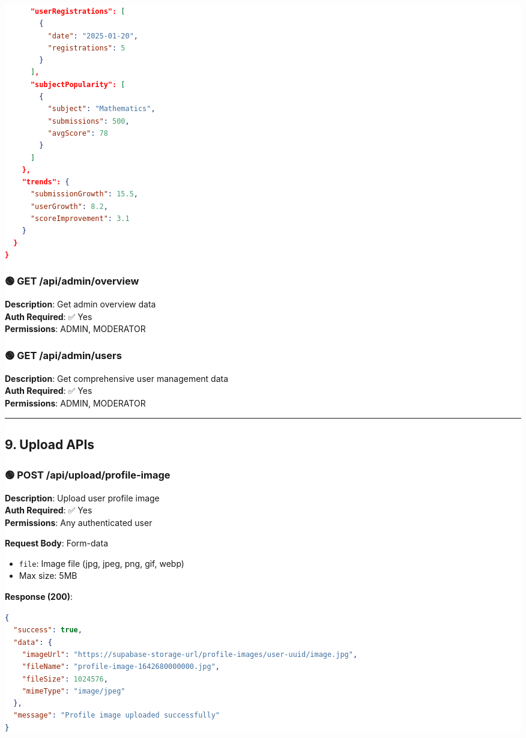 ```json
      "userRegistrations": [
        {
          "date": "2025-01-20",
          "registrations": 5
        }
      ],
      "subjectPopularity": [
        {
          "subject": "Mathematics",
          "submissions": 500,
          "avgScore": 78
        }
      ]
    },
    "trends": {
      "submissionGrowth": 15.5,
      "userGrowth": 8.2,
      "scoreImprovement": 3.1
    }
  }
}
```

### 🟢 GET /api/admin/overview
**Description**: Get admin overview data  
**Auth Required**: ✅ Yes  
**Permissions**: ADMIN, MODERATOR  

### 🟢 GET /api/admin/users
**Description**: Get comprehensive user management data  
**Auth Required**: ✅ Yes  
**Permissions**: ADMIN, MODERATOR  

---

## 9. Upload APIs

### 🟢 POST /api/upload/profile-image
**Description**: Upload user profile image  
**Auth Required**: ✅ Yes  
**Permissions**: Any authenticated user  

**Request Body**: Form-data
- `file`: Image file (jpg, jpeg, png, gif, webp)
- Max size: 5MB

**Response (200)**:
```json
{
  "success": true,
  "data": {
    "imageUrl": "https://supabase-storage-url/profile-images/user-uuid/image.jpg",
    "fileName": "profile-image-1642680000000.jpg",
    "fileSize": 1024576,
    "mimeType": "image/jpeg"
  },
  "message": "Profile image uploaded successfully"
}
```
